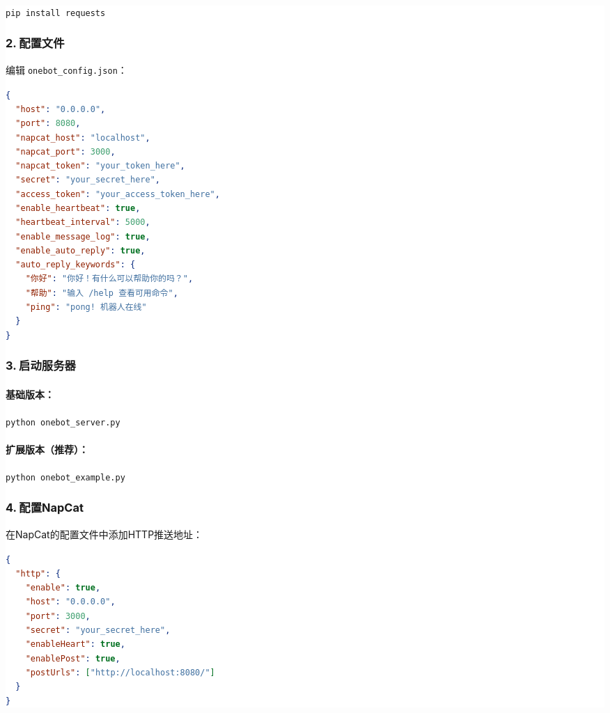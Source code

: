```bash
pip install requests
```

### 2. 配置文件

编辑 `onebot_config.json`：

```json
{
  "host": "0.0.0.0",
  "port": 8080,
  "napcat_host": "localhost",
  "napcat_port": 3000,
  "napcat_token": "your_token_here",
  "secret": "your_secret_here",
  "access_token": "your_access_token_here",
  "enable_heartbeat": true,
  "heartbeat_interval": 5000,
  "enable_message_log": true,
  "enable_auto_reply": true,
  "auto_reply_keywords": {
    "你好": "你好！有什么可以帮助你的吗？",
    "帮助": "输入 /help 查看可用命令",
    "ping": "pong! 机器人在线"
  }
}
```

### 3. 启动服务器

#### 基础版本：
```bash
python onebot_server.py
```

#### 扩展版本（推荐）：
```bash
python onebot_example.py
```

### 4. 配置NapCat

在NapCat的配置文件中添加HTTP推送地址：

```json
{
  "http": {
    "enable": true,
    "host": "0.0.0.0",
    "port": 3000,
    "secret": "your_secret_here",
    "enableHeart": true,
    "enablePost": true,
    "postUrls": ["http://localhost:8080/"]
  }
}
```
